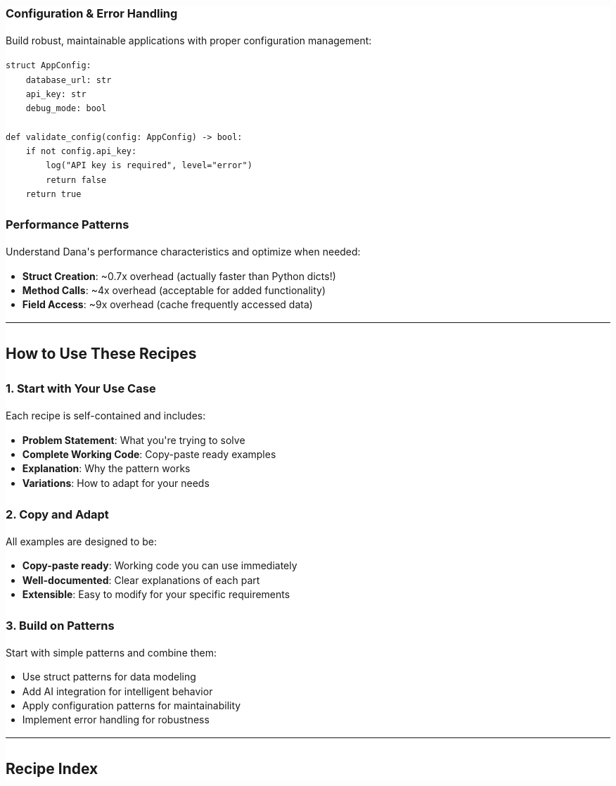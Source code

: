 ### Configuration & Error Handling
Build robust, maintainable applications with proper configuration management:

```dana
struct AppConfig:
    database_url: str
    api_key: str
    debug_mode: bool

def validate_config(config: AppConfig) -> bool:
    if not config.api_key:
        log("API key is required", level="error")
        return false
    return true
```

### Performance Patterns
Understand Dana's performance characteristics and optimize when needed:

- **Struct Creation**: ~0.7x overhead (actually faster than Python dicts!)
- **Method Calls**: ~4x overhead (acceptable for added functionality)
- **Field Access**: ~9x overhead (cache frequently accessed data)

---

## How to Use These Recipes

### 1. Start with Your Use Case
Each recipe is self-contained and includes:
- **Problem Statement**: What you're trying to solve
- **Complete Working Code**: Copy-paste ready examples
- **Explanation**: Why the pattern works
- **Variations**: How to adapt for your needs

### 2. Copy and Adapt
All examples are designed to be:
- **Copy-paste ready**: Working code you can use immediately
- **Well-documented**: Clear explanations of each part
- **Extensible**: Easy to modify for your specific requirements

### 3. Build on Patterns
Start with simple patterns and combine them:
- Use struct patterns for data modeling
- Add AI integration for intelligent behavior
- Apply configuration patterns for maintainability
- Implement error handling for robustness

---

## Recipe Index
